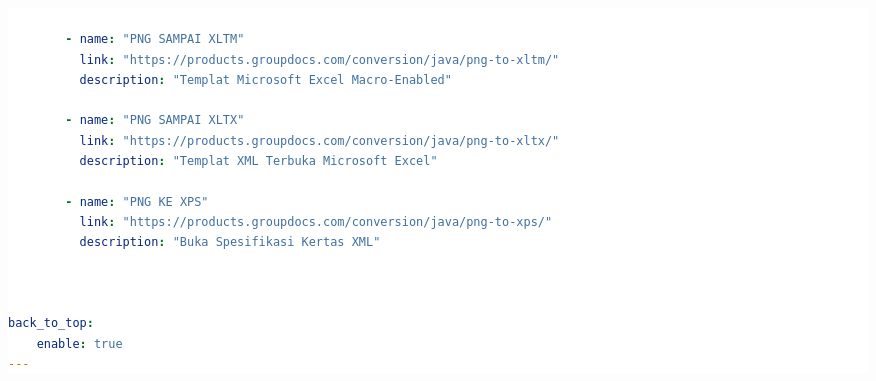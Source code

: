 ```yaml

        - name: "PNG SAMPAI XLTM"
          link: "https://products.groupdocs.com/conversion/java/png-to-xltm/"
          description: "Templat Microsoft Excel Macro-Enabled"

        - name: "PNG SAMPAI XLTX"
          link: "https://products.groupdocs.com/conversion/java/png-to-xltx/"
          description: "Templat XML Terbuka Microsoft Excel"

        - name: "PNG KE XPS"
          link: "https://products.groupdocs.com/conversion/java/png-to-xps/"
          description: "Buka Spesifikasi Kertas XML"



back_to_top:
    enable: true
---
```

